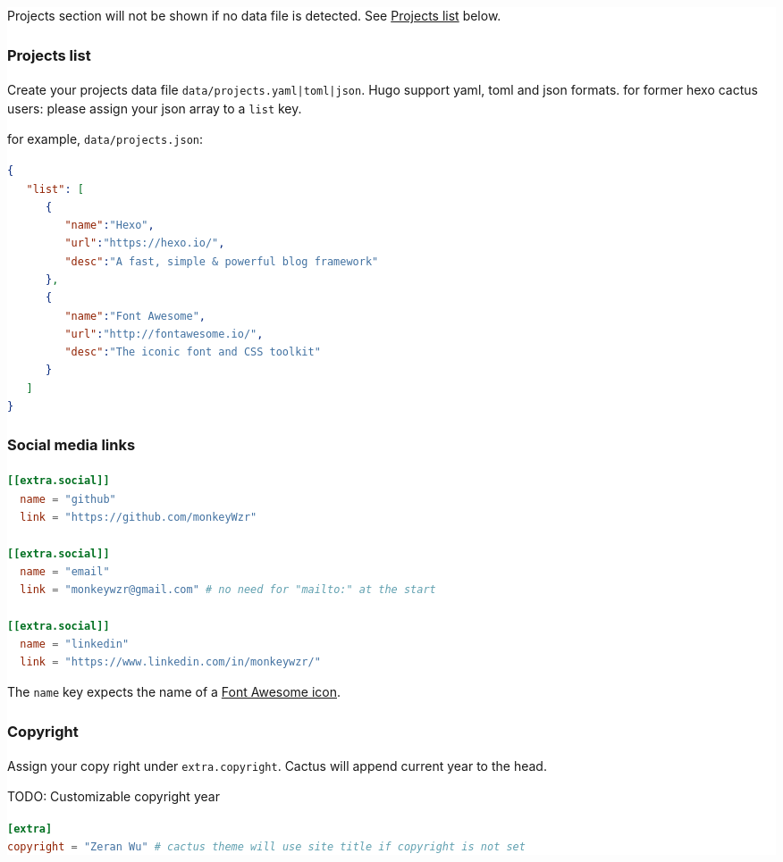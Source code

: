 Projects section will not be shown if no data file is detected. See [Projects list](#projects-list) below.

### Projects list

Create your projects data file `data/projects.yaml|toml|json`. Hugo support yaml, toml and json formats.
for former hexo cactus users: please assign your json array to a `list` key.

for example, `data/projects.json`:
```json
{
   "list": [
      {
         "name":"Hexo",
         "url":"https://hexo.io/",
         "desc":"A fast, simple & powerful blog framework"
      },
      {
         "name":"Font Awesome",
         "url":"http://fontawesome.io/",
         "desc":"The iconic font and CSS toolkit"
      }
   ]
}
```

### Social media links

```toml
[[extra.social]]
  name = "github"
  link = "https://github.com/monkeyWzr"

[[extra.social]]
  name = "email"
  link = "monkeywzr@gmail.com" # no need for "mailto:" at the start

[[extra.social]]
  name = "linkedin"
  link = "https://www.linkedin.com/in/monkeywzr/"
```

The `name` key expects the name of a [Font Awesome icon](https://fontawesome.com/icons?d=gallery&s=brands).

### Copyright

Assign your copy right under `extra.copyright`. Cactus will append current year to the head.

TODO: Customizable copyright year

```toml
[extra]
copyright = "Zeran Wu" # cactus theme will use site title if copyright is not set
```
